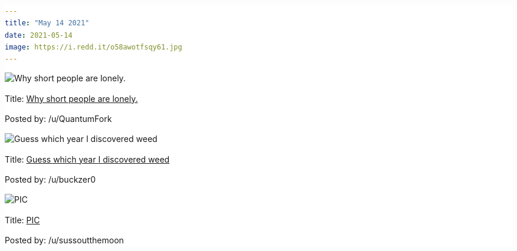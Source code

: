```yaml
---
title: "May 14 2021"
date: 2021-05-14
image: https://i.redd.it/o58awotfsqy61.jpg
---
```


<div class="card">
  <div class="card-image">
    <img class="post-img" src="https://i.redd.it/fxevpt61uiy61.jpg" alt="Why short people are lonely." title="Why short people are lonely." />
  </div>
  <div class="card-content">
    <div class="media">
      <div class="media-content">
        <p class="title is-4">
           Title: <a href="https://www.reddit.com/r/funnysigns/comments/nahp88/why_short_people_are_lonely/">Why short people are lonely.</a>
        </p>
        <p class="subtitle is-4">Posted by: /u/QuantumFork</p>
      </div>
    </div>
  </div>
</div>

<div class="card">
  <div class="card-image">
    <img class="post-img" src="https://i.redd.it/pval0g090ry61.jpg" alt="Guess which year I discovered weed" title="Guess which year I discovered weed" />
  </div>
  <div class="card-content">
    <div class="media">
      <div class="media-content">
        <p class="title is-4">
           Title: <a href="https://www.reddit.com/r/funny/comments/naydoo/guess_which_year_i_discovered_weed/">Guess which year I discovered weed</a>
        </p>
        <p class="subtitle is-4">Posted by: /u/buckzer0</p>
      </div>
    </div>
  </div>
</div>

<div class="card">
  <div class="card-image">
    <img class="post-img" src="https://i.imgur.com/HHwfB19.jpg" alt="PIC" title="PIC" />
  </div>
  <div class="card-content">
    <div class="media">
      <div class="media-content">
        <p class="title is-4">
           Title: <a href="https://www.reddit.com/r/nocontextpics/comments/n9d1tl/pic/">PIC</a>
        </p>
        <p class="subtitle is-4">Posted by: /u/sussoutthemoon</p>
      </div>
    </div>
  </div>
</div>
